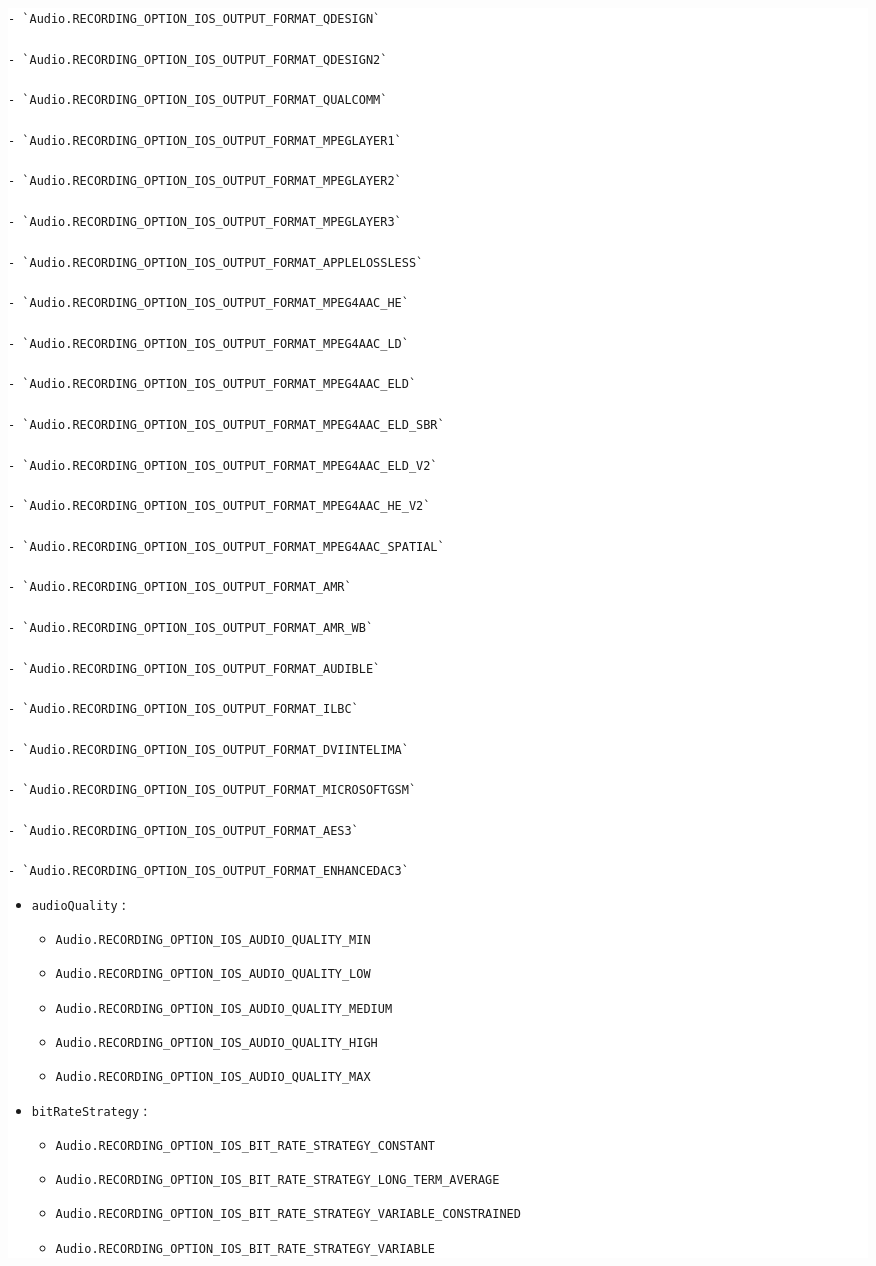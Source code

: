     - `Audio.RECORDING_OPTION_IOS_OUTPUT_FORMAT_QDESIGN`

    - `Audio.RECORDING_OPTION_IOS_OUTPUT_FORMAT_QDESIGN2`

    - `Audio.RECORDING_OPTION_IOS_OUTPUT_FORMAT_QUALCOMM`

    - `Audio.RECORDING_OPTION_IOS_OUTPUT_FORMAT_MPEGLAYER1`

    - `Audio.RECORDING_OPTION_IOS_OUTPUT_FORMAT_MPEGLAYER2`

    - `Audio.RECORDING_OPTION_IOS_OUTPUT_FORMAT_MPEGLAYER3`

    - `Audio.RECORDING_OPTION_IOS_OUTPUT_FORMAT_APPLELOSSLESS`

    - `Audio.RECORDING_OPTION_IOS_OUTPUT_FORMAT_MPEG4AAC_HE`

    - `Audio.RECORDING_OPTION_IOS_OUTPUT_FORMAT_MPEG4AAC_LD`

    - `Audio.RECORDING_OPTION_IOS_OUTPUT_FORMAT_MPEG4AAC_ELD`

    - `Audio.RECORDING_OPTION_IOS_OUTPUT_FORMAT_MPEG4AAC_ELD_SBR`

    - `Audio.RECORDING_OPTION_IOS_OUTPUT_FORMAT_MPEG4AAC_ELD_V2`

    - `Audio.RECORDING_OPTION_IOS_OUTPUT_FORMAT_MPEG4AAC_HE_V2`

    - `Audio.RECORDING_OPTION_IOS_OUTPUT_FORMAT_MPEG4AAC_SPATIAL`

    - `Audio.RECORDING_OPTION_IOS_OUTPUT_FORMAT_AMR`

    - `Audio.RECORDING_OPTION_IOS_OUTPUT_FORMAT_AMR_WB`

    - `Audio.RECORDING_OPTION_IOS_OUTPUT_FORMAT_AUDIBLE`

    - `Audio.RECORDING_OPTION_IOS_OUTPUT_FORMAT_ILBC`

    - `Audio.RECORDING_OPTION_IOS_OUTPUT_FORMAT_DVIINTELIMA`

    - `Audio.RECORDING_OPTION_IOS_OUTPUT_FORMAT_MICROSOFTGSM`

    - `Audio.RECORDING_OPTION_IOS_OUTPUT_FORMAT_AES3`

    - `Audio.RECORDING_OPTION_IOS_OUTPUT_FORMAT_ENHANCEDAC3`

  - `audioQuality` :

    - `Audio.RECORDING_OPTION_IOS_AUDIO_QUALITY_MIN`

    - `Audio.RECORDING_OPTION_IOS_AUDIO_QUALITY_LOW`

    - `Audio.RECORDING_OPTION_IOS_AUDIO_QUALITY_MEDIUM`

    - `Audio.RECORDING_OPTION_IOS_AUDIO_QUALITY_HIGH`

    - `Audio.RECORDING_OPTION_IOS_AUDIO_QUALITY_MAX`

  - `bitRateStrategy` :

    - `Audio.RECORDING_OPTION_IOS_BIT_RATE_STRATEGY_CONSTANT`

    - `Audio.RECORDING_OPTION_IOS_BIT_RATE_STRATEGY_LONG_TERM_AVERAGE`

    - `Audio.RECORDING_OPTION_IOS_BIT_RATE_STRATEGY_VARIABLE_CONSTRAINED`

    - `Audio.RECORDING_OPTION_IOS_BIT_RATE_STRATEGY_VARIABLE`

